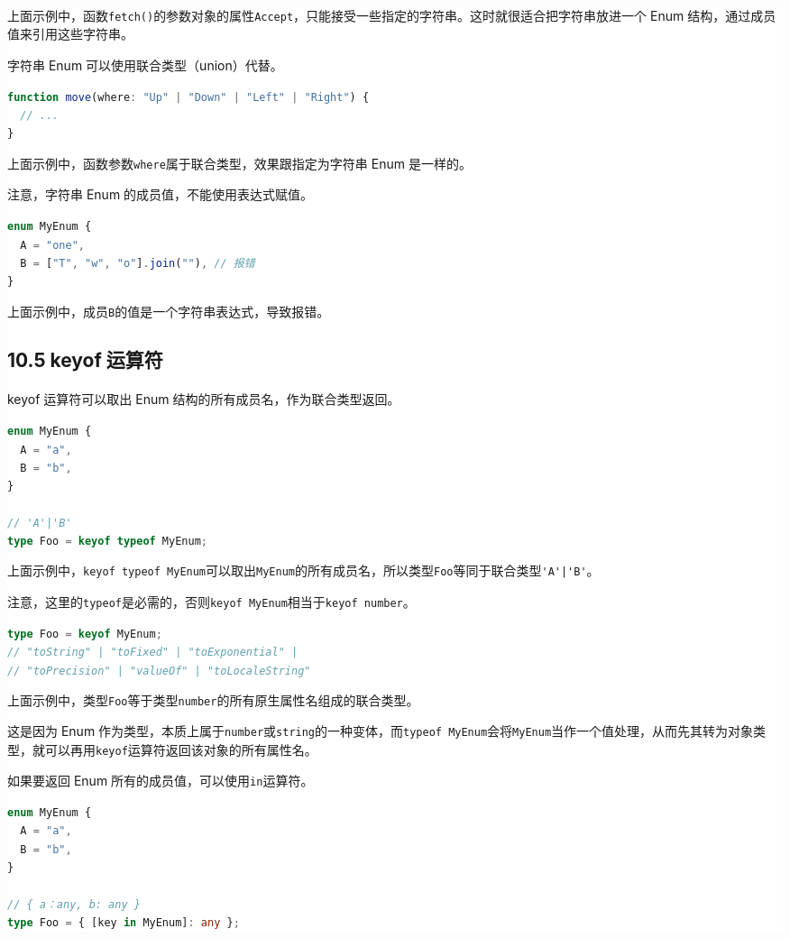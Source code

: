 上面示例中，函数`fetch()`的参数对象的属性`Accept`，只能接受一些指定的字符串。这时就很适合把字符串放进一个 Enum 结构，通过成员值来引用这些字符串。

字符串 Enum 可以使用联合类型（union）代替。

```typescript
function move(where: "Up" | "Down" | "Left" | "Right") {
  // ...
}
```

上面示例中，函数参数`where`属于联合类型，效果跟指定为字符串 Enum 是一样的。

注意，字符串 Enum 的成员值，不能使用表达式赋值。

```typescript
enum MyEnum {
  A = "one",
  B = ["T", "w", "o"].join(""), // 报错
}
```

上面示例中，成员`B`的值是一个字符串表达式，导致报错。

## 10.5 keyof 运算符 
keyof 运算符可以取出 Enum 结构的所有成员名，作为联合类型返回。

```typescript
enum MyEnum {
  A = "a",
  B = "b",
}

// 'A'|'B'
type Foo = keyof typeof MyEnum;
```

上面示例中，`keyof typeof MyEnum`可以取出`MyEnum`的所有成员名，所以类型`Foo`等同于联合类型`'A'|'B'`。

注意，这里的`typeof`是必需的，否则`keyof MyEnum`相当于`keyof number`。

```typescript
type Foo = keyof MyEnum;
// "toString" | "toFixed" | "toExponential" |
// "toPrecision" | "valueOf" | "toLocaleString"
```

上面示例中，类型`Foo`等于类型`number`的所有原生属性名组成的联合类型。

这是因为 Enum 作为类型，本质上属于`number`或`string`的一种变体，而`typeof MyEnum`会将`MyEnum`当作一个值处理，从而先其转为对象类型，就可以再用`keyof`运算符返回该对象的所有属性名。

如果要返回 Enum 所有的成员值，可以使用`in`运算符。

```typescript
enum MyEnum {
  A = "a",
  B = "b",
}

// { a：any, b: any }
type Foo = { [key in MyEnum]: any };
```
